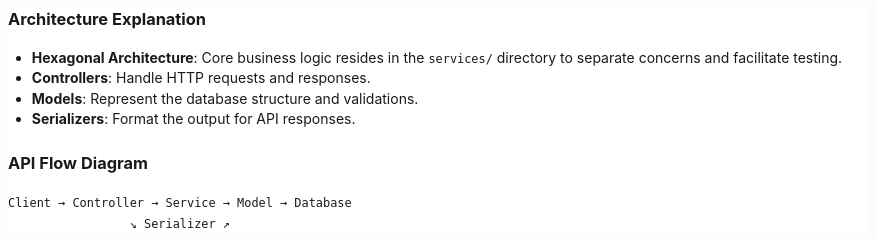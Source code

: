 ### Architecture Explanation
- **Hexagonal Architecture**: Core business logic resides in the `services/` directory to separate concerns and facilitate testing.
- **Controllers**: Handle HTTP requests and responses.
- **Models**: Represent the database structure and validations.
- **Serializers**: Format the output for API responses.

### API Flow Diagram
```
Client → Controller → Service → Model → Database
                 ↘ Serializer ↗
```
